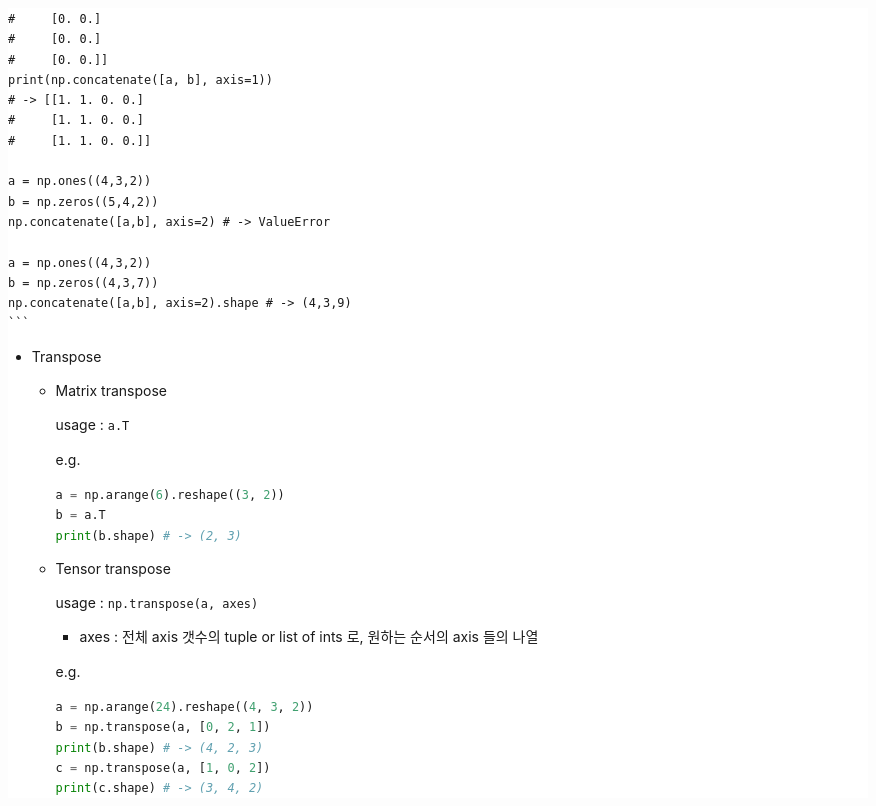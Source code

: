     #     [0. 0.]
    #     [0. 0.]
    #     [0. 0.]]
    print(np.concatenate([a, b], axis=1))
    # -> [[1. 1. 0. 0.]
    #     [1. 1. 0. 0.]
    #     [1. 1. 0. 0.]]
    
    a = np.ones((4,3,2))
    b = np.zeros((5,4,2))
    np.concatenate([a,b], axis=2) # -> ValueError
    
    a = np.ones((4,3,2))
    b = np.zeros((4,3,7))
    np.concatenate([a,b], axis=2).shape # -> (4,3,9)
    ```
    

- Transpose
    - Matrix transpose
        
        usage : `a.T`
        
        e.g.
        
        ```python
        a = np.arange(6).reshape((3, 2))
        b = a.T
        print(b.shape) # -> (2, 3)
        ```
        
    - Tensor transpose
        
        usage : `np.transpose(a, axes)`
        
        - axes : 전체 axis 갯수의 tuple or list of ints 로, 원하는 순서의 axis 들의 나열
        
        e.g.
        
        ```python
        a = np.arange(24).reshape((4, 3, 2))
        b = np.transpose(a, [0, 2, 1])
        print(b.shape) # -> (4, 2, 3)
        c = np.transpose(a, [1, 0, 2])
        print(c.shape) # -> (3, 4, 2)
        ```
        